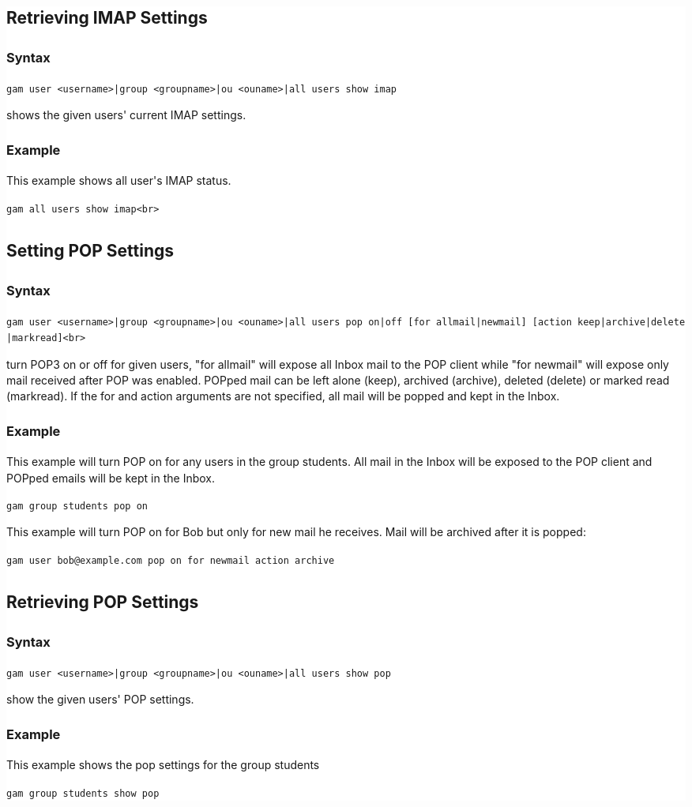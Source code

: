 ## Retrieving IMAP Settings
### Syntax
```
gam user <username>|group <groupname>|ou <ouname>|all users show imap
```
shows the given users' current IMAP settings.

### Example
This example shows all user's IMAP status.<br>
```
gam all users show imap<br>
```


## Setting POP Settings
### Syntax
```
gam user <username>|group <groupname>|ou <ouname>|all users pop on|off [for allmail|newmail] [action keep|archive|delete|markread]<br>
```
turn POP3 on or off for given users, "for allmail" will expose all Inbox mail to the POP client while "for newmail" will expose only mail received after POP was enabled. POPped mail can be left alone (keep), archived (archive), deleted (delete) or marked read (markread). If the for and action arguments are not specified, all mail will be popped and kept in the Inbox.

### Example
This example will turn POP on for any users in the group students. All mail in the Inbox will be exposed to the POP client and POPped emails will be kept in the Inbox.
```
gam group students pop on
```

This example will turn POP on for Bob but only for new mail he receives. Mail will be archived after it is popped:
```
gam user bob@example.com pop on for newmail action archive
```


## Retrieving POP Settings
### Syntax
```
gam user <username>|group <groupname>|ou <ouname>|all users show pop
```
show the given users' POP settings.

### Example
This example shows the pop settings for the group students
```
gam group students show pop
```
